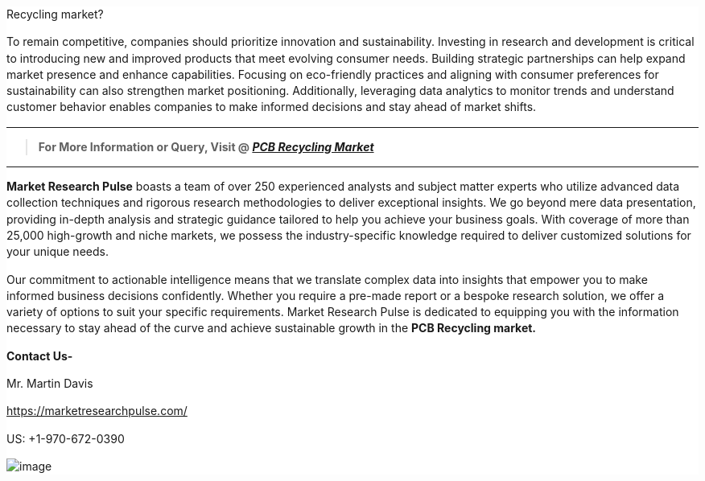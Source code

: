 Recycling market?</strong></p><p>To remain competitive, companies should prioritize innovation and sustainability. Investing in research and development is critical to introducing new and improved products that meet evolving consumer needs. Building strategic partnerships can help expand market presence and enhance capabilities. Focusing on eco-friendly practices and aligning with consumer preferences for sustainability can also strengthen market positioning. Additionally, leveraging data analytics to monitor trends and understand customer behavior enables companies to make informed decisions and stay ahead of market shifts.</p><hr /><blockquote><p><strong>For More Information or Query, Visit @&nbsp;<em><a href="https://marketresearchpulse.com/report/84887/pcb-recycling-market?utm_source=Linkedin&utm_medium=0112">PCB Recycling Market</a></em></strong></p></blockquote><hr /><p><strong>Market Research Pulse</strong> boasts a team of over 250 experienced analysts and subject matter experts who utilize advanced data collection techniques and rigorous research methodologies to deliver exceptional insights. We go beyond mere data presentation, providing in-depth analysis and strategic guidance tailored to help you achieve your business goals. With coverage of more than 25,000 high-growth and niche markets, we possess the industry-specific knowledge required to deliver customized solutions for your unique needs.</p><p>Our commitment to actionable intelligence means that we translate complex data into insights that empower you to make informed business decisions confidently. Whether you require a pre-made report or a bespoke research solution, we offer a variety of options to suit your specific requirements. Market Research Pulse is dedicated to equipping you with the information necessary to stay ahead of the curve and achieve sustainable growth in the <strong>PCB Recycling market.</strong></p><p><strong>Contact Us-</strong></p><p>Mr. Martin Davis</p><p>https://marketresearchpulse.com/</p><p>US: +1-970-672-0390</p>
![image](https://github.com/user-attachments/assets/ae2c8596-96ae-4f07-900e-6c9e8f0c9b99)
